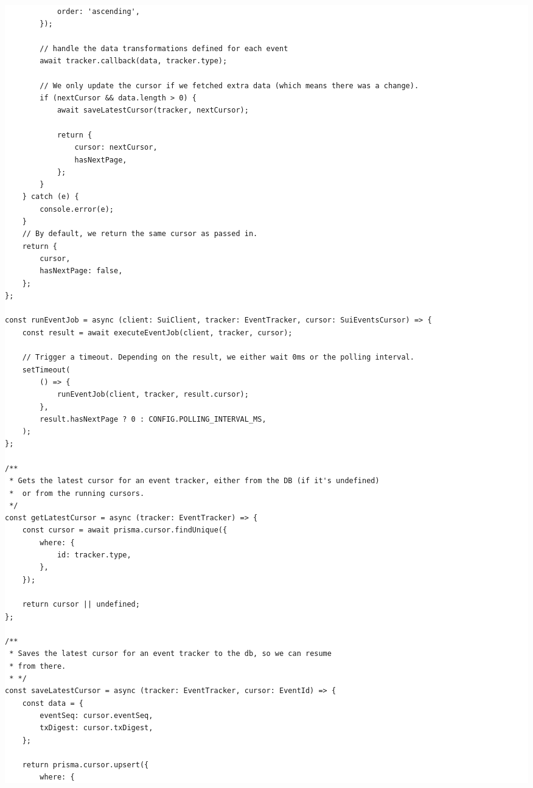 ```codeBlockLines_p187
			order: 'ascending',
		});

		// handle the data transformations defined for each event
		await tracker.callback(data, tracker.type);

		// We only update the cursor if we fetched extra data (which means there was a change).
		if (nextCursor && data.length > 0) {
			await saveLatestCursor(tracker, nextCursor);

			return {
				cursor: nextCursor,
				hasNextPage,
			};
		}
	} catch (e) {
		console.error(e);
	}
	// By default, we return the same cursor as passed in.
	return {
		cursor,
		hasNextPage: false,
	};
};

const runEventJob = async (client: SuiClient, tracker: EventTracker, cursor: SuiEventsCursor) => {
	const result = await executeEventJob(client, tracker, cursor);

	// Trigger a timeout. Depending on the result, we either wait 0ms or the polling interval.
	setTimeout(
		() => {
			runEventJob(client, tracker, result.cursor);
		},
		result.hasNextPage ? 0 : CONFIG.POLLING_INTERVAL_MS,
	);
};

/**
 * Gets the latest cursor for an event tracker, either from the DB (if it's undefined)
 *	or from the running cursors.
 */
const getLatestCursor = async (tracker: EventTracker) => {
	const cursor = await prisma.cursor.findUnique({
		where: {
			id: tracker.type,
		},
	});

	return cursor || undefined;
};

/**
 * Saves the latest cursor for an event tracker to the db, so we can resume
 * from there.
 * */
const saveLatestCursor = async (tracker: EventTracker, cursor: EventId) => {
	const data = {
		eventSeq: cursor.eventSeq,
		txDigest: cursor.txDigest,
	};

	return prisma.cursor.upsert({
		where: {
```